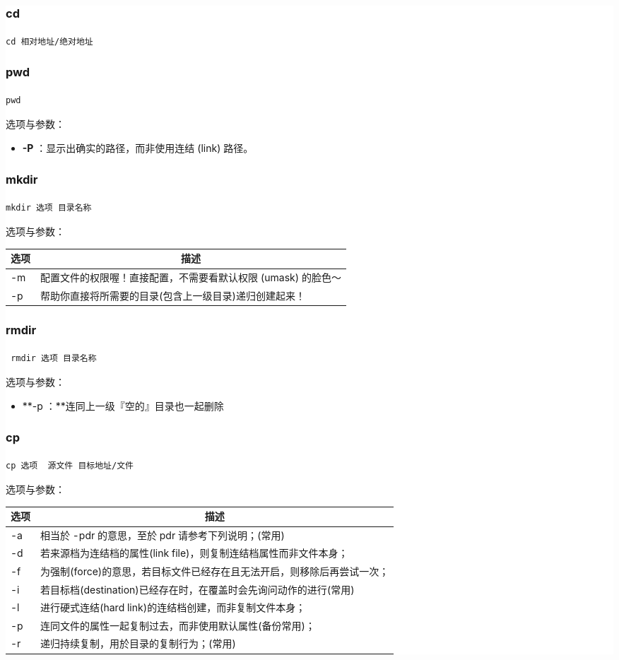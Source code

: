 

### cd 

```
cd 相对地址/绝对地址
```



### pwd 

```shell
pwd
```

选项与参数：

- **-P** ：显示出确实的路径，而非使用连结 (link) 路径。



### mkdir 

```
mkdir 选项 目录名称
```



选项与参数：

| 选项 | 描述                                                         |
| ---- | ------------------------------------------------------------ |
| -m   | 配置文件的权限喔！直接配置，不需要看默认权限 (umask) 的脸色～ |
| -p   | 帮助你直接将所需要的目录(包含上一级目录)递归创建起来！       |



### rmdir

```
 rmdir 选项 目录名称
```

选项与参数：

- **-p ：**连同上一级『空的』目录也一起删除



### cp 

```
cp 选项  源文件 目标地址/文件
```

选项与参数：

| 选项 | 描述                                                         |
| ---- | ------------------------------------------------------------ |
| -a   | 相当於 -pdr 的意思，至於 pdr 请参考下列说明；(常用)          |
| -d   | 若来源档为连结档的属性(link file)，则复制连结档属性而非文件本身； |
| -f   | 为强制(force)的意思，若目标文件已经存在且无法开启，则移除后再尝试一次； |
| -i   | 若目标档(destination)已经存在时，在覆盖时会先询问动作的进行(常用) |
| -l   | 进行硬式连结(hard link)的连结档创建，而非复制文件本身；      |
| -p   | 连同文件的属性一起复制过去，而非使用默认属性(备份常用)；     |
| -r   | 递归持续复制，用於目录的复制行为；(常用)                     |